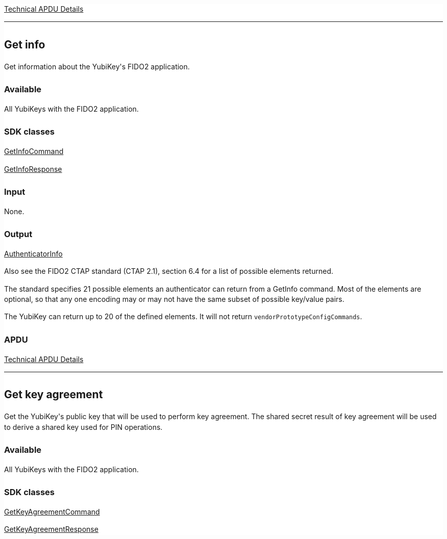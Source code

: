 [Technical APDU Details](apdu/version.md)
___
## Get info

Get information about the YubiKey's FIDO2 application.

### Available

All YubiKeys with the FIDO2 application.

### SDK classes

[GetInfoCommand](xref:Yubico.YubiKey.Fido2.Commands.GetInfoCommand)

[GetInfoResponse](xref:Yubico.YubiKey.Fido2.Commands.GetInfoResponse)

### Input

None.

### Output

[AuthenticatorInfo](xref:Yubico.YubiKey.Fido2.AuthenticatorInfo)

Also see the FIDO2 CTAP standard (CTAP 2.1), section 6.4 for a list of possible elements
returned.

The standard specifies 21 possible elements an authenticator can return from a GetInfo
command. Most of the elements are optional, so that any one encoding may or may not have
the same subset of possible key/value pairs.

The YubiKey can return up to 20 of the defined elements. It will not return
`vendorPrototypeConfigCommands`.

### APDU

[Technical APDU Details](apdu/get-info.md)
___
## Get key agreement

Get the YubiKey's public key that will be used to perform key agreement. The shared secret
result of key agreement will be used to derive a shared key used for PIN operations.

### Available

All YubiKeys with the FIDO2 application.

### SDK classes

[GetKeyAgreementCommand](xref:Yubico.YubiKey.Fido2.Commands.GetKeyAgreementCommand)

[GetKeyAgreementResponse](xref:Yubico.YubiKey.Fido2.Commands.GetKeyAgreementResponse)
